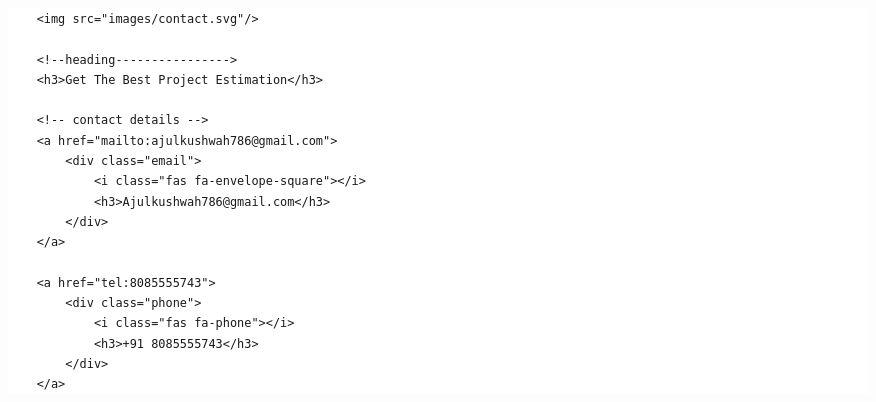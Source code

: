         <img src="images/contact.svg"/>
        
        <!--heading---------------->
        <h3>Get The Best Project Estimation</h3>

        <!-- contact details -->
        <a href="mailto:ajulkushwah786@gmail.com"> 
            <div class="email">
                <i class="fas fa-envelope-square"></i>
                <h3>Ajulkushwah786@gmail.com</h3>
            </div>
        </a>

        <a href="tel:8085555743">
            <div class="phone">
                <i class="fas fa-phone"></i>
                <h3>+91 8085555743</h3>
            </div>
        </a>
